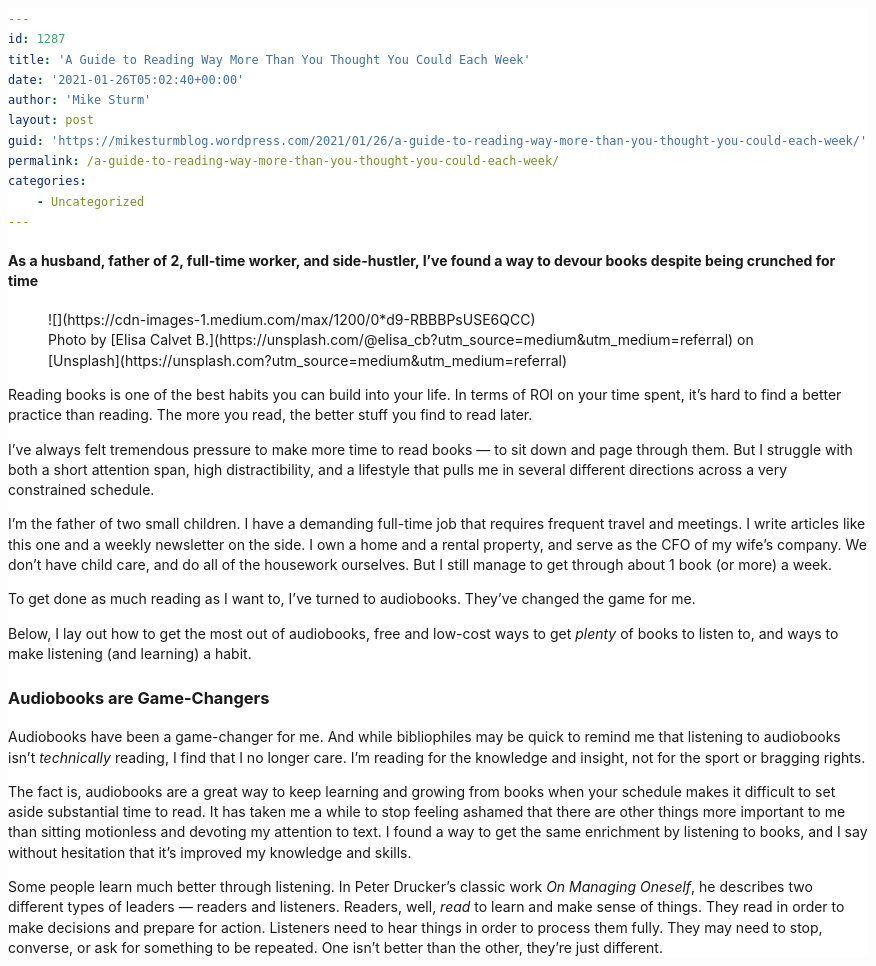 ```yaml
---
id: 1287
title: 'A Guide to Reading Way More Than You Thought You Could Each Week'
date: '2021-01-26T05:02:40+00:00'
author: 'Mike Sturm'
layout: post
guid: 'https://mikesturmblog.wordpress.com/2021/01/26/a-guide-to-reading-way-more-than-you-thought-you-could-each-week/'
permalink: /a-guide-to-reading-way-more-than-you-thought-you-could-each-week/
categories:
    - Uncategorized
---
```


#### As a husband, father of 2, full-time worker, and side-hustler, I’ve found a way to devour books despite being crunched for time

<figure class="wp-caption">![](https://cdn-images-1.medium.com/max/1200/0*d9-RBBBPsUSE6QCC)<figcaption class="wp-caption-text">Photo by [Elisa Calvet B.](https://unsplash.com/@elisa_cb?utm_source=medium&utm_medium=referral) on [Unsplash](https://unsplash.com?utm_source=medium&utm_medium=referral)</figcaption></figure>Reading books is one of the best habits you can build into your life. In terms of ROI on your time spent, it’s hard to find a better practice than reading. The more you read, the better stuff you find to read later.

I’ve always felt tremendous pressure to make more time to read books — to sit down and page through them. But I struggle with both a short attention span, high distractibility, and a lifestyle that pulls me in several different directions across a very constrained schedule.

I’m the father of two small children. I have a demanding full-time job that requires frequent travel and meetings. I write articles like this one and a weekly newsletter on the side. I own a home and a rental property, and serve as the CFO of my wife’s company. We don’t have child care, and do all of the housework ourselves. But I still manage to get through about 1 book (or more) a week.

To get done as much reading as I want to, I’ve turned to audiobooks. They’ve changed the game for me.

Below, I lay out how to get the most out of audiobooks, free and low-cost ways to get *plenty* of books to listen to, and ways to make listening (and learning) a habit.

### Audiobooks are Game-Changers

Audiobooks have been a game-changer for me. And while bibliophiles may be quick to remind me that listening to audiobooks isn’t *technically* reading, I find that I no longer care. I’m reading for the knowledge and insight, not for the sport or bragging rights.

The fact is, audiobooks are a great way to keep learning and growing from books when your schedule makes it difficult to set aside substantial time to read. It has taken me a while to stop feeling ashamed that there are other things more important to me than sitting motionless and devoting my attention to text. I found a way to get the same enrichment by listening to books, and I say without hesitation that it’s improved my knowledge and skills.

Some people learn much better through listening. In Peter Drucker’s classic work *On Managing Oneself*, he describes two different types of leaders — readers and listeners. Readers, well, *read* to learn and make sense of things. They read in order to make decisions and prepare for action. Listeners need to hear things in order to process them fully. They may need to stop, converse, or ask for something to be repeated. One isn’t better than the other, they’re just different.
